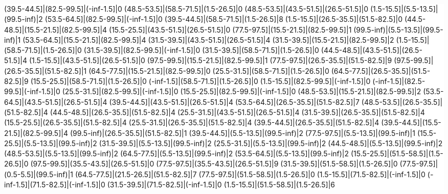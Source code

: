 (39.5-44.5]|(82.5-99.5]|(-inf-1.5]|0
(48.5-53.5]|(58.5-71.5]|(1.5-26.5]|0
(48.5-53.5]|(43.5-51.5]|(26.5-51.5]|0
(1.5-15.5]|(5.5-13.5]|(99.5-inf)|2
(53.5-64.5]|(82.5-99.5]|(-inf-1.5]|0
(39.5-44.5]|(58.5-71.5]|(1.5-26.5]|8
(1.5-15.5]|(26.5-35.5]|(51.5-82.5]|0
(44.5-48.5]|(15.5-21.5]|(82.5-99.5]|4
(15.5-25.5]|(43.5-51.5]|(26.5-51.5]|0
(77.5-97.5]|(15.5-21.5]|(82.5-99.5]|1
(99.5-inf)|(5.5-13.5]|(99.5-inf)|1
(53.5-64.5]|(15.5-21.5]|(82.5-99.5]|4
(31.5-39.5]|(43.5-51.5]|(26.5-51.5]|4
(31.5-39.5]|(15.5-21.5]|(82.5-99.5]|2
(1.5-15.5]|(58.5-71.5]|(1.5-26.5]|0
(31.5-39.5]|(82.5-99.5]|(-inf-1.5]|0
(31.5-39.5]|(58.5-71.5]|(1.5-26.5]|0
(44.5-48.5]|(43.5-51.5]|(26.5-51.5]|4
(1.5-15.5]|(43.5-51.5]|(26.5-51.5]|0
(97.5-99.5]|(15.5-21.5]|(82.5-99.5]|1
(77.5-97.5]|(26.5-35.5]|(51.5-82.5]|9
(97.5-99.5]|(26.5-35.5]|(51.5-82.5]|1
(64.5-77.5]|(15.5-21.5]|(82.5-99.5]|0
(25.5-31.5]|(58.5-71.5]|(1.5-26.5]|0
(64.5-77.5]|(26.5-35.5]|(51.5-82.5]|9
(15.5-25.5]|(58.5-71.5]|(1.5-26.5]|0
(-inf-1.5]|(58.5-71.5]|(1.5-26.5]|0
(1.5-15.5]|(82.5-99.5]|(-inf-1.5]|0
(-inf-1.5]|(82.5-99.5]|(-inf-1.5]|0
(25.5-31.5]|(82.5-99.5]|(-inf-1.5]|0
(15.5-25.5]|(82.5-99.5]|(-inf-1.5]|0
(48.5-53.5]|(15.5-21.5]|(82.5-99.5]|2
(53.5-64.5]|(43.5-51.5]|(26.5-51.5]|4
(39.5-44.5]|(43.5-51.5]|(26.5-51.5]|4
(53.5-64.5]|(26.5-35.5]|(51.5-82.5]|7
(48.5-53.5]|(26.5-35.5]|(51.5-82.5]|4
(44.5-48.5]|(26.5-35.5]|(51.5-82.5]|4
(25.5-31.5]|(43.5-51.5]|(26.5-51.5]|4
(31.5-39.5]|(26.5-35.5]|(51.5-82.5]|4
(15.5-25.5]|(26.5-35.5]|(51.5-82.5]|4
(25.5-31.5]|(26.5-35.5]|(51.5-82.5]|4
(39.5-44.5]|(26.5-35.5]|(51.5-82.5]|4
(39.5-44.5]|(15.5-21.5]|(82.5-99.5]|4
(99.5-inf)|(26.5-35.5]|(51.5-82.5]|1
(39.5-44.5]|(5.5-13.5]|(99.5-inf)|2
(77.5-97.5]|(5.5-13.5]|(99.5-inf)|1
(15.5-25.5]|(5.5-13.5]|(99.5-inf)|2
(31.5-39.5]|(5.5-13.5]|(99.5-inf)|2
(25.5-31.5]|(5.5-13.5]|(99.5-inf)|2
(44.5-48.5]|(5.5-13.5]|(99.5-inf)|2
(48.5-53.5]|(5.5-13.5]|(99.5-inf)|2
(64.5-77.5]|(5.5-13.5]|(99.5-inf)|2
(53.5-64.5]|(5.5-13.5]|(99.5-inf)|2
(15.5-25.5]|(51.5-58.5]|(1.5-26.5]|0
(97.5-99.5]|(35.5-43.5]|(26.5-51.5]|0
(77.5-97.5]|(35.5-43.5]|(26.5-51.5]|9
(31.5-39.5]|(51.5-58.5]|(1.5-26.5]|0
(77.5-97.5]|(0.5-5.5]|(99.5-inf)|1
(64.5-77.5]|(21.5-26.5]|(51.5-82.5]|7
(77.5-97.5]|(51.5-58.5]|(1.5-26.5]|0
(1.5-15.5]|(71.5-82.5]|(-inf-1.5]|0
(-inf-1.5]|(71.5-82.5]|(-inf-1.5]|0
(31.5-39.5]|(71.5-82.5]|(-inf-1.5]|0
(1.5-15.5]|(51.5-58.5]|(1.5-26.5]|6